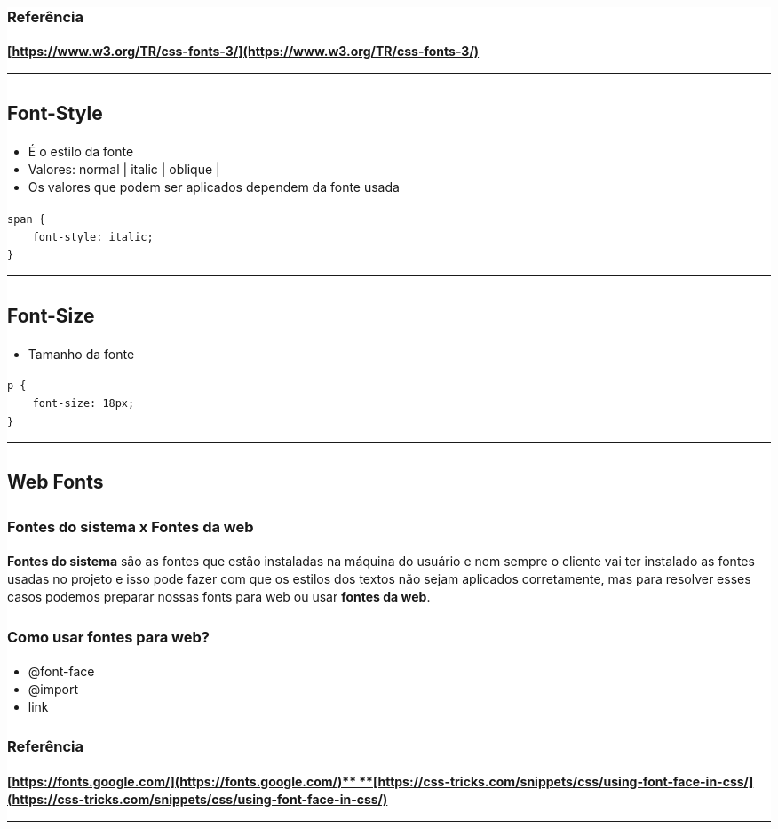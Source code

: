 ### Referência

**[https://www.w3.org/TR/css-fonts-3/](https://www.w3.org/TR/css-fonts-3/)**

---

## Font-Style

- É o estilo da fonte
- Valores: normal | italic | oblique |
- Os valores que podem ser aplicados dependem da fonte usada

```
span {
	font-style: italic;
}
```

---

## Font-Size

- Tamanho da fonte

```
p {
	font-size: 18px;
}
```

---

## Web Fonts

### Fontes do sistema x Fontes da web

**Fontes do sistema** são as fontes que estão instaladas na máquina do usuário e nem sempre o cliente vai ter instalado as fontes usadas no projeto e isso pode fazer com que os estilos dos textos não sejam aplicados corretamente, mas para resolver esses casos podemos preparar nossas fonts para web ou usar **fontes da web**.

### Como usar fontes para web?

- @font-face
- @import
- link

### Referência

**[https://fonts.google.com/](https://fonts.google.com/)** **[https://css-tricks.com/snippets/css/using-font-face-in-css/](https://css-tricks.com/snippets/css/using-font-face-in-css/)**

---
